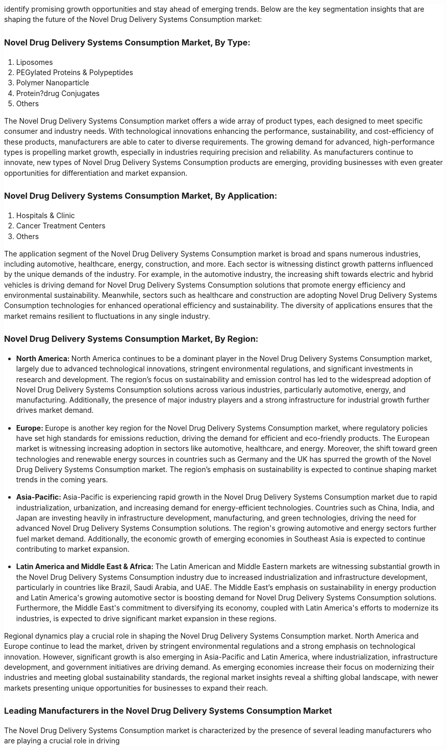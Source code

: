 identify promising growth opportunities and stay ahead of emerging trends. Below are the key segmentation insights that are shaping the future of the Novel Drug Delivery Systems Consumption market:</p><h3><strong>Novel Drug Delivery Systems Consumption Market, By Type:<br /></strong></h3><ol><li>Liposomes<li> PEGylated Proteins & Polypeptides<li> Polymer Nanoparticle<li> Protein?drug Conjugates<li> Others</li></ol><p>The Novel Drug Delivery Systems Consumption market offers a wide array of product types, each designed to meet specific consumer and industry needs. With technological innovations enhancing the performance, sustainability, and cost-efficiency of these products, manufacturers are able to cater to diverse requirements. The growing demand for advanced, high-performance types is propelling market growth, especially in industries requiring precision and reliability. As manufacturers continue to innovate, new types of Novel Drug Delivery Systems Consumption products are emerging, providing businesses with even greater opportunities for differentiation and market expansion.</p><h3>Novel Drug Delivery Systems Consumption Market,&nbsp;By Application:</h3><ol><li>Hospitals & Clinic<li> Cancer Treatment Centers<li> Others</li></ol><p>The application segment of the Novel Drug Delivery Systems Consumption market is broad and spans numerous industries, including automotive, healthcare, energy, construction, and more. Each sector is witnessing distinct growth patterns influenced by the unique demands of the industry. For example, in the automotive industry, the increasing shift towards electric and hybrid vehicles is driving demand for Novel Drug Delivery Systems Consumption solutions that promote energy efficiency and environmental sustainability. Meanwhile, sectors such as healthcare and construction are adopting Novel Drug Delivery Systems Consumption technologies for enhanced operational efficiency and sustainability. The diversity of applications ensures that the market remains resilient to fluctuations in any single industry.</p><h3>Novel Drug Delivery Systems Consumption Market, By Region:</h3><ul><li><p><strong>North America:&nbsp;</strong>North America continues to be a dominant player in the Novel Drug Delivery Systems Consumption market, largely due to advanced technological innovations, stringent environmental regulations, and significant investments in research and development. The region&rsquo;s focus on sustainability and emission control has led to the widespread adoption of Novel Drug Delivery Systems Consumption solutions across various industries, particularly automotive, energy, and manufacturing. Additionally, the presence of major industry players and a strong infrastructure for industrial growth further drives market demand.</p></li><li><p><strong><strong>Europe:&nbsp;</strong></strong>Europe is another key region for the Novel Drug Delivery Systems Consumption market, where regulatory policies have set high standards for emissions reduction, driving the demand for efficient and eco-friendly products. The European market is witnessing increasing adoption in sectors like automotive, healthcare, and energy. Moreover, the shift toward green technologies and renewable energy sources in countries such as Germany and the UK has spurred the growth of the Novel Drug Delivery Systems Consumption market. The region&rsquo;s emphasis on sustainability is expected to continue shaping market trends in the coming years.</p></li><li><p><strong><strong>Asia-Pacific:&nbsp;</strong></strong>Asia-Pacific is experiencing rapid growth in the Novel Drug Delivery Systems Consumption market due to rapid industrialization, urbanization, and increasing demand for energy-efficient technologies. Countries such as China, India, and Japan are investing heavily in infrastructure development, manufacturing, and green technologies, driving the need for advanced Novel Drug Delivery Systems Consumption solutions. The region's growing automotive and energy sectors further fuel market demand. Additionally, the economic growth of emerging economies in Southeast Asia is expected to continue contributing to market expansion.</p></li><li><p><strong><strong>Latin America and Middle East &amp; Africa:&nbsp;</strong></strong>The Latin American and Middle Eastern markets are witnessing substantial growth in the Novel Drug Delivery Systems Consumption industry due to increased industrialization and infrastructure development, particularly in countries like Brazil, Saudi Arabia, and UAE. The Middle East&rsquo;s emphasis on sustainability in energy production and Latin America's growing automotive sector is boosting demand for Novel Drug Delivery Systems Consumption solutions. Furthermore, the Middle East's commitment to diversifying its economy, coupled with Latin America's efforts to modernize its industries, is expected to drive significant market expansion in these regions.</p></li></ul><p>Regional dynamics play a crucial role in shaping the Novel Drug Delivery Systems Consumption market. North America and Europe continue to lead the market, driven by stringent environmental regulations and a strong emphasis on technological innovation. However, significant growth is also emerging in Asia-Pacific and Latin America, where industrialization, infrastructure development, and government initiatives are driving demand. As emerging economies increase their focus on modernizing their industries and meeting global sustainability standards, the regional market insights reveal a shifting global landscape, with newer markets presenting unique opportunities for businesses to expand their reach.</p><h3><strong>Leading Manufacturers in the Novel Drug Delivery Systems Consumption Market</strong></h3><p>The Novel Drug Delivery Systems Consumption market is characterized by the presence of several leading manufacturers who are playing a crucial role in driving